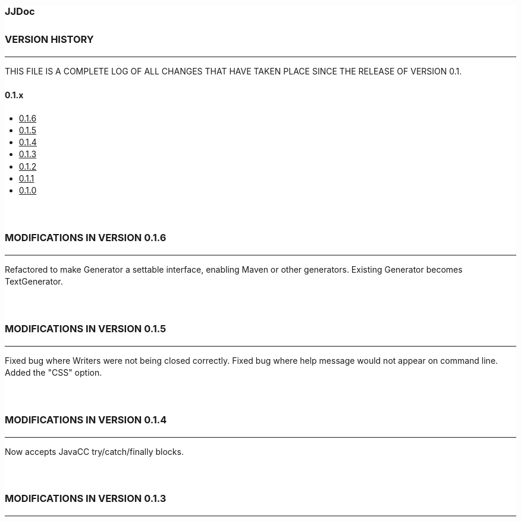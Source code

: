 
### <a name="jjdoc"></a>JJDoc

### VERSION HISTORY

---

THIS FILE IS A COMPLETE LOG OF ALL CHANGES THAT HAVE TAKEN PLACE SINCE THE RELEASE OF VERSION 0.1.

#### 0.1.x

* [0.1.6](#jjdoc-0.1.6)
* [0.1.5](#jjdoc-0.1.5)
* [0.1.4](#jjdoc-0.1.4)
* [0.1.3](#jjdoc-0.1.3)
* [0.1.2](#jjdoc-0.1.2)
* [0.1.1](#jjdoc-0.1.1)
* [0.1.0](#jjdoc-0.1.0)

<br>

### MODIFICATIONS IN VERSION <a name="jjdoc-0.1.6"></a>0.1.6

---

Refactored to make Generator a settable interface,
enabling Maven or other generators.
Existing Generator becomes TextGenerator.

<br>

### MODIFICATIONS IN VERSION <a name="jjdoc-0.1.5"></a>0.1.5

---

Fixed bug where Writers were not being closed correctly.
Fixed bug where help message would not appear on command line.
Added the "CSS" option.

<br>

### MODIFICATIONS IN VERSION <a name="jjdoc-0.1.4"></a>0.1.4

---

Now accepts JavaCC try/catch/finally blocks.

<br>

### MODIFICATIONS IN VERSION <a name="jjdoc-0.1.3"></a>0.1.3

---